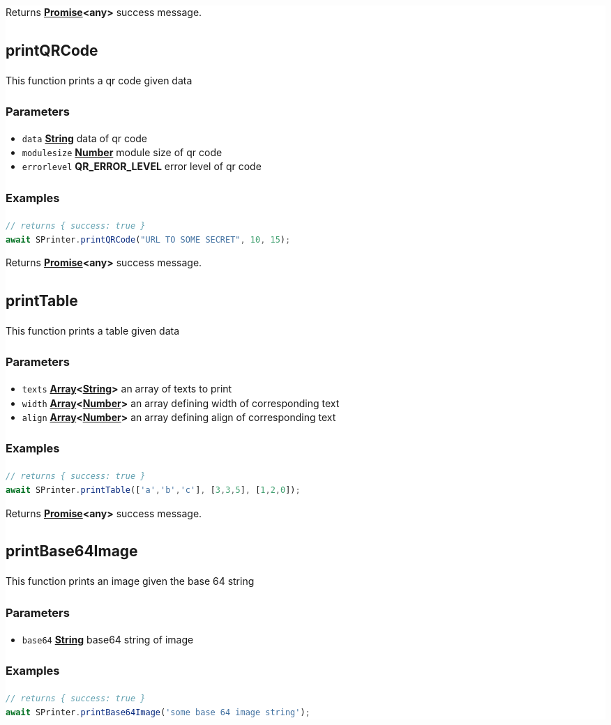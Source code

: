 Returns **[Promise][66]\<any>** success message.

## printQRCode

This function prints a qr code given data

### Parameters

*   `data` **[String][67]** data of qr code
*   `modulesize` **[Number][68]** module size of qr code
*   `errorlevel` **QR_ERROR_LEVEL** error level of qr code

### Examples

```javascript
// returns { success: true }
await SPrinter.printQRCode("URL TO SOME SECRET", 10, 15);
```

Returns **[Promise][66]\<any>** success message.

## printTable

This function prints a table given data

### Parameters

*   `texts` **[Array][70]<[String][67]>** an array of texts to print
*   `width` **[Array][70]<[Number][68]>** an array defining width of corresponding text
*   `align` **[Array][70]<[Number][68]>** an array defining align of corresponding text

### Examples

```javascript
// returns { success: true }
await SPrinter.printTable(['a','b','c'], [3,3,5], [1,2,0]);
```

Returns **[Promise][66]\<any>** success message.

## printBase64Image

This function prints an image given the base 64 string

### Parameters

*   `base64` **[String][67]** base64 string of image

### Examples

```javascript
// returns { success: true }
await SPrinter.printBase64Image('some base 64 image string');
```


[1]: #connect
[2]: #examples
[3]: #disconnect
[4]: #examples-1
[5]: #reset
[6]: #examples-2
[7]: #testprint
[8]: #examples-3
[9]: #getprinterspecs
[10]: #examples-4
[11]: #getprinterstatus
[12]: #examples-5
[13]: #cutpaper
[14]: #examples-6
[15]: #printtext
[16]: #parameters
[17]: #examples-7
[18]: #printtextcustom
[19]: #parameters-1
[20]: #examples-8
[21]: #printemptylines
[22]: #parameters-2
[23]: #examples-9
[24]: #setalign
[25]: #parameters-3
[26]: #examples-10
[27]: #setfontsize
[28]: #parameters-4
[29]: #examples-11
[30]: #printbarcode
[31]: #parameters-5
[32]: #examples-12
[33]: #printqrcode
[34]: #parameters-6
[35]: #examples-13
[36]: #printtable
[37]: #parameters-7
[38]: #examples-14
[39]: #printbase64image
[40]: #parameters-8
[41]: #examples-15
[42]: #align_constants
[43]: #left
[44]: #center
[45]: #right
[46]: #barcode_type_constants
[47]: #upca
[48]: #upce
[49]: #jan13
[50]: #jan8
[51]: #code39
[52]: #itf
[53]: #codabar
[54]: #code93
[55]: #code128
[56]: #barcode_text_position_constants
[57]: #no_print
[58]: #above
[59]: #below
[60]: #both
[61]: #qr_error_level_constants
[62]: #l
[63]: #m
[64]: #q
[65]: #h
[66]: https://developer.mozilla.org/docs/Web/JavaScript/Reference/Global_Objects/Promise
[67]: https://developer.mozilla.org/docs/Web/JavaScript/Reference/Global_Objects/String
[68]: https://developer.mozilla.org/docs/Web/JavaScript/Reference/Global_Objects/Number
[69]: https://developer.mozilla.org/docs/Web/JavaScript/Reference/Global_Objects/Boolean
[70]: https://developer.mozilla.org/docs/Web/JavaScript/Reference/Global_Objects/Array